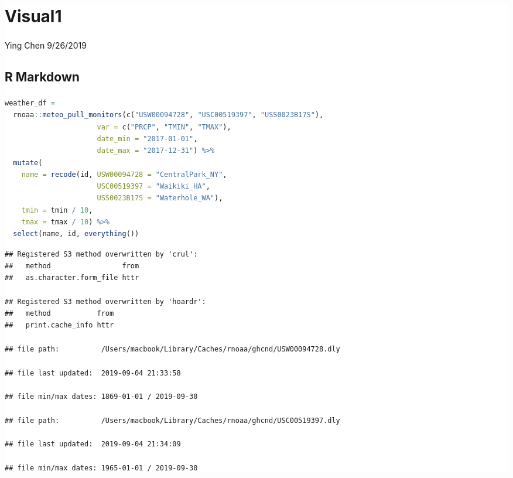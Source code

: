 Visual1
================
Ying Chen
9/26/2019

## R Markdown

``` r
weather_df = 
  rnoaa::meteo_pull_monitors(c("USW00094728", "USC00519397", "USS0023B17S"),
                      var = c("PRCP", "TMIN", "TMAX"), 
                      date_min = "2017-01-01",
                      date_max = "2017-12-31") %>%
  mutate(
    name = recode(id, USW00094728 = "CentralPark_NY", 
                      USC00519397 = "Waikiki_HA",
                      USS0023B17S = "Waterhole_WA"),
    tmin = tmin / 10,
    tmax = tmax / 10) %>%
  select(name, id, everything())
```

    ## Registered S3 method overwritten by 'crul':
    ##   method                 from
    ##   as.character.form_file httr

    ## Registered S3 method overwritten by 'hoardr':
    ##   method           from
    ##   print.cache_info httr

    ## file path:          /Users/macbook/Library/Caches/rnoaa/ghcnd/USW00094728.dly

    ## file last updated:  2019-09-04 21:33:58

    ## file min/max dates: 1869-01-01 / 2019-09-30

    ## file path:          /Users/macbook/Library/Caches/rnoaa/ghcnd/USC00519397.dly

    ## file last updated:  2019-09-04 21:34:09

    ## file min/max dates: 1965-01-01 / 2019-09-30
